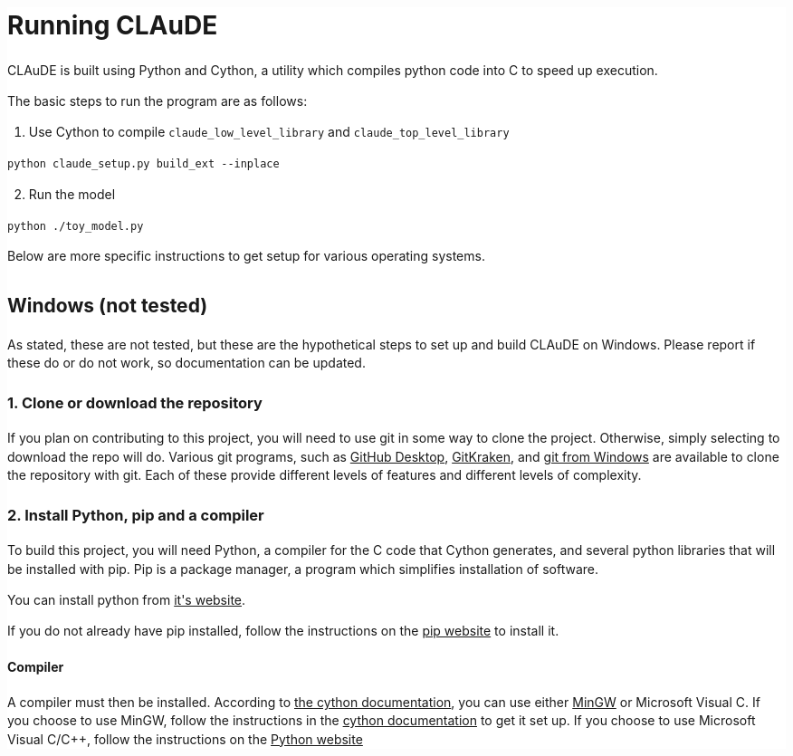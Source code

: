 # Running CLAuDE

CLAuDE is built using Python and Cython, a utility which compiles python code into C to speed up execution.

The basic steps to run the program are as follows:

1. Use Cython to compile `claude_low_level_library` and `claude_top_level_library`
```
python claude_setup.py build_ext --inplace
```

2. Run the model
```
python ./toy_model.py
```

Below are more specific instructions to get setup for various operating systems.

## Windows (not tested)

As stated, these are not tested, but these are the hypothetical steps to set up and build CLAuDE on Windows.
Please report if these do or do not work, so documentation can be updated.

### 1. Clone or download the repository
If you plan on contributing to this project, you will need to use git in some way to clone the project. Otherwise, simply selecting to download the repo will do.
Various git programs, such as [GitHub Desktop](https://docs.github.com/en/desktop/contributing-and-collaborating-using-github-desktop/cloning-a-repository-from-github-to-github-desktop), [GitKraken](https://support.gitkraken.com/working-with-repositories/open-clone-init/), and [git from Windows](https://gitforwindows.org/) are available to clone the repository with git. Each of these provide different levels of features and different levels of complexity.

### 2. Install Python, pip and a compiler
To build this project, you will need Python, a compiler for the C code that Cython generates, and several python libraries that will be installed with pip.
Pip is a package manager, a program which simplifies installation of software.

You can install python from [it's website](https://www.python.org/downloads/windows/).

If you do not already have pip installed, follow the instructions on the [pip website](https://pip.pypa.io/en/stable/installing/) to install it.

#### Compiler
A compiler must then be installed. According to [the cython documentation](https://cython.readthedocs.io/en/latest/src/quickstart/install.html), you can use either [MinGW](https://osdn.net/projects/mingw/releases/) or Microsoft Visual C.
If you choose to use MinGW, follow the instructions in the [cython documentation](https://cython.readthedocs.io/en/latest/src/tutorial/appendix.html) to get it set up.
If you choose to use Microsoft Visual C/C++, follow the instructions on the [Python website](https://wiki.python.org/moin/WindowsCompilers)
